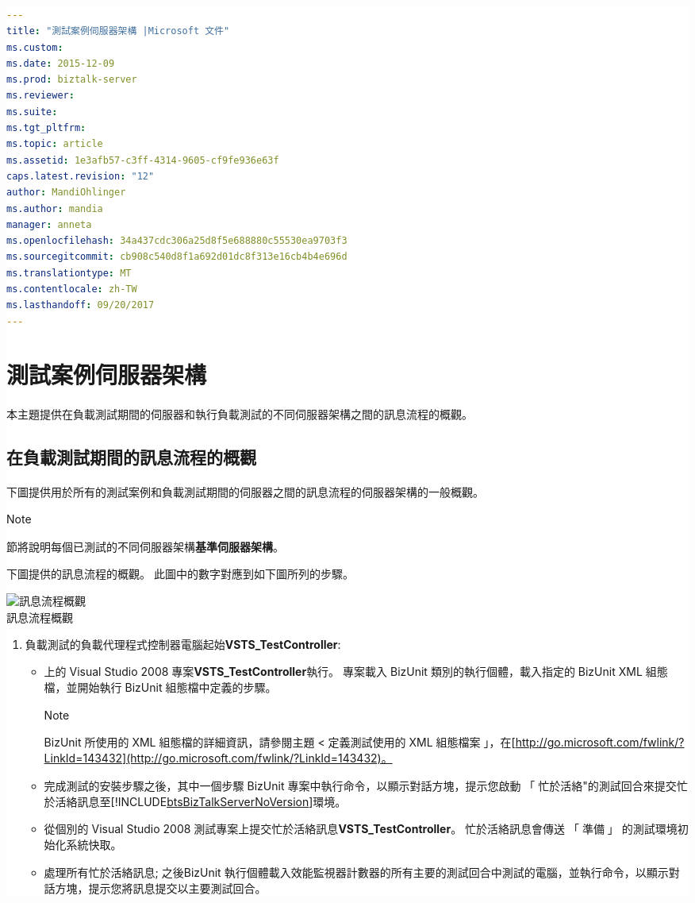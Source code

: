 ```yaml
---
title: "測試案例伺服器架構 |Microsoft 文件"
ms.custom: 
ms.date: 2015-12-09
ms.prod: biztalk-server
ms.reviewer: 
ms.suite: 
ms.tgt_pltfrm: 
ms.topic: article
ms.assetid: 1e3afb57-c3ff-4314-9605-cf9fe936e63f
caps.latest.revision: "12"
author: MandiOhlinger
ms.author: mandia
manager: anneta
ms.openlocfilehash: 34a437cdc306a25d8f5e688880c55530ea9703f3
ms.sourcegitcommit: cb908c540d8f1a692d01dc8f313e16cb4b4e696d
ms.translationtype: MT
ms.contentlocale: zh-TW
ms.lasthandoff: 09/20/2017
---
```

# <a name="test-scenario-server-architecture"></a>測試案例伺服器架構
本主題提供在負載測試期間的伺服器和執行負載測試的不同伺服器架構之間的訊息流程的概觀。  
  
## <a name="overview-of-message-flow-during-load-testing"></a>在負載測試期間的訊息流程的概觀  
 下圖提供用於所有的測試案例和負載測試期間的伺服器之間的訊息流程的伺服器架構的一般概觀。  
  
> [!NOTE]  
>  節將說明每個已測試的不同伺服器架構**基準伺服器架構**。  
  
 下圖提供的訊息流程的概觀。 此圖中的數字對應到如下圖所列的步驟。  
  
 ![訊息流程概觀](../technical-guides/media/archmsgflow.gif "ArchMsgFlow")  
訊息流程概觀  
  
1.  負載測試的負載代理程式控制器電腦起始**VSTS_TestController**:  
  
    -   上的 Visual Studio 2008 專案**VSTS_TestController**執行。 專案載入 BizUnit 類別的執行個體，載入指定的 BizUnit XML 組態檔，並開始執行 BizUnit 組態檔中定義的步驟。  
  
        > [!NOTE]  
        >  BizUnit 所使用的 XML 組態檔的詳細資訊，請參閱主題 < 定義測試使用的 XML 組態檔案 」，在[http://go.microsoft.com/fwlink/?LinkId=143432](http://go.microsoft.com/fwlink/?LinkId=143432)。  
  
    -   完成測試的安裝步驟之後，其中一個步驟 BizUnit 專案中執行命令，以顯示對話方塊，提示您啟動 「 忙於活絡"的測試回合來提交忙於活絡訊息至[!INCLUDE[btsBizTalkServerNoVersion](../includes/btsbiztalkservernoversion-md.md)]環境。  
  
    -   從個別的 Visual Studio 2008 測試專案上提交忙於活絡訊息**VSTS_TestController**。 忙於活絡訊息會傳送 「 準備 」 的測試環境初始化系統快取。  
  
    -   處理所有忙於活絡訊息; 之後BizUnit 執行個體載入效能監視器計數器的所有主要的測試回合中測試的電腦，並執行命令，以顯示對話方塊，提示您將訊息提交以主要測試回合。  
  